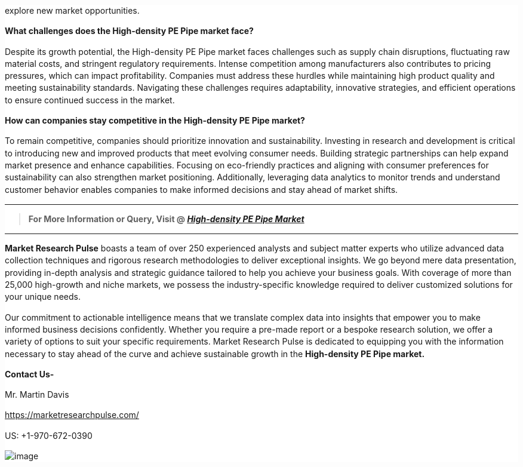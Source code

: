 explore new market opportunities.</p><p><strong>What challenges does the High-density PE Pipe market face?</strong></p><p>Despite its growth potential, the High-density PE Pipe market faces challenges such as supply chain disruptions, fluctuating raw material costs, and stringent regulatory requirements. Intense competition among manufacturers also contributes to pricing pressures, which can impact profitability. Companies must address these hurdles while maintaining high product quality and meeting sustainability standards. Navigating these challenges requires adaptability, innovative strategies, and efficient operations to ensure continued success in the market.</p><p><strong>How can companies stay competitive in the High-density PE Pipe market?</strong></p><p>To remain competitive, companies should prioritize innovation and sustainability. Investing in research and development is critical to introducing new and improved products that meet evolving consumer needs. Building strategic partnerships can help expand market presence and enhance capabilities. Focusing on eco-friendly practices and aligning with consumer preferences for sustainability can also strengthen market positioning. Additionally, leveraging data analytics to monitor trends and understand customer behavior enables companies to make informed decisions and stay ahead of market shifts.</p><hr /><blockquote><p><strong>For More Information or Query, Visit @&nbsp;<em><a href="https://marketresearchpulse.com/report/140833/high-density-pe-pipe-market?utm_source=Linkedin&utm_medium=022">High-density PE Pipe Market</a></em></strong></p></blockquote><hr /><p><strong>Market Research Pulse</strong> boasts a team of over 250 experienced analysts and subject matter experts who utilize advanced data collection techniques and rigorous research methodologies to deliver exceptional insights. We go beyond mere data presentation, providing in-depth analysis and strategic guidance tailored to help you achieve your business goals. With coverage of more than 25,000 high-growth and niche markets, we possess the industry-specific knowledge required to deliver customized solutions for your unique needs.</p><p>Our commitment to actionable intelligence means that we translate complex data into insights that empower you to make informed business decisions confidently. Whether you require a pre-made report or a bespoke research solution, we offer a variety of options to suit your specific requirements. Market Research Pulse is dedicated to equipping you with the information necessary to stay ahead of the curve and achieve sustainable growth in the <strong>High-density PE Pipe market.</strong></p><p><strong>Contact Us-</strong></p><p>Mr. Martin Davis</p><p>https://marketresearchpulse.com/</p><p>US: +1-970-672-0390</p>
![image](https://github.com/user-attachments/assets/1a02bc95-f1a5-448f-8e83-b421a417a8c1)

